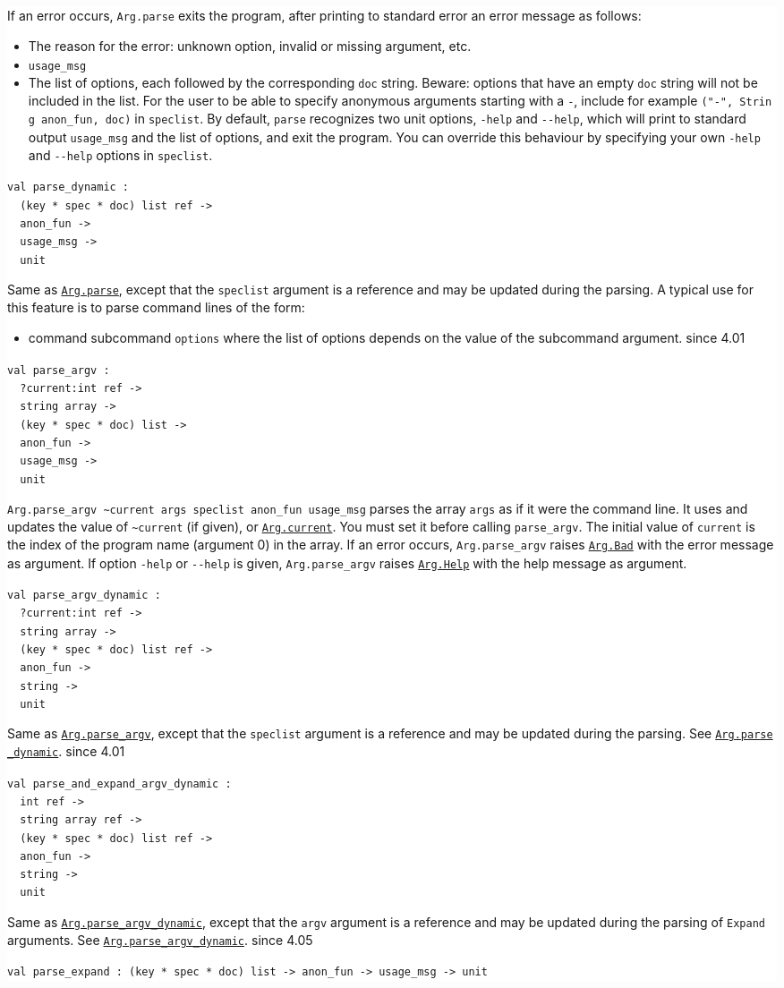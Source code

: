 If an error occurs, `Arg.parse` exits the program, after printing to standard error an error message as follows:
- The reason for the error: unknown option, invalid or missing argument, etc.
- `usage_msg`
- The list of options, each followed by the corresponding `doc` string. Beware: options that have an empty `doc` string will not be included in the list.
For the user to be able to specify anonymous arguments starting with a `-`, include for example `("-", String anon_fun, doc)` in `speclist`.
By default, `parse` recognizes two unit options, `-help` and `--help`, which will print to standard output `usage_msg` and the list of options, and exit the program. You can override this behaviour by specifying your own `-help` and `--help` options in `speclist`.
```
val parse_dynamic : 
  (key * spec * doc) list ref ->
  anon_fun ->
  usage_msg ->
  unit
```
Same as [`Arg.parse`](./#val-parse), except that the `speclist` argument is a reference and may be updated during the parsing. A typical use for this feature is to parse command lines of the form:
- command subcommand `options` where the list of options depends on the value of the subcommand argument.
since 4.01
```
val parse_argv : 
  ?current:int ref ->
  string array ->
  (key * spec * doc) list ->
  anon_fun ->
  usage_msg ->
  unit
```
`Arg.parse_argv ~current args speclist anon_fun usage_msg` parses the array `args` as if it were the command line. It uses and updates the value of `~current` (if given), or [`Arg.current`](./#val-current). You must set it before calling `parse_argv`. The initial value of `current` is the index of the program name (argument 0) in the array. If an error occurs, `Arg.parse_argv` raises [`Arg.Bad`](./#exception-Bad) with the error message as argument. If option `-help` or `--help` is given, `Arg.parse_argv` raises [`Arg.Help`](./#exception-Help) with the help message as argument.
```
val parse_argv_dynamic : 
  ?current:int ref ->
  string array ->
  (key * spec * doc) list ref ->
  anon_fun ->
  string ->
  unit
```
Same as [`Arg.parse_argv`](./#val-parse_argv), except that the `speclist` argument is a reference and may be updated during the parsing. See [`Arg.parse_dynamic`](./#val-parse_dynamic).
since 4.01
```
val parse_and_expand_argv_dynamic : 
  int ref ->
  string array ref ->
  (key * spec * doc) list ref ->
  anon_fun ->
  string ->
  unit
```
Same as [`Arg.parse_argv_dynamic`](./#val-parse_argv_dynamic), except that the `argv` argument is a reference and may be updated during the parsing of `Expand` arguments. See [`Arg.parse_argv_dynamic`](./#val-parse_argv_dynamic).
since 4.05
```
val parse_expand : (key * spec * doc) list -> anon_fun -> usage_msg -> unit
```